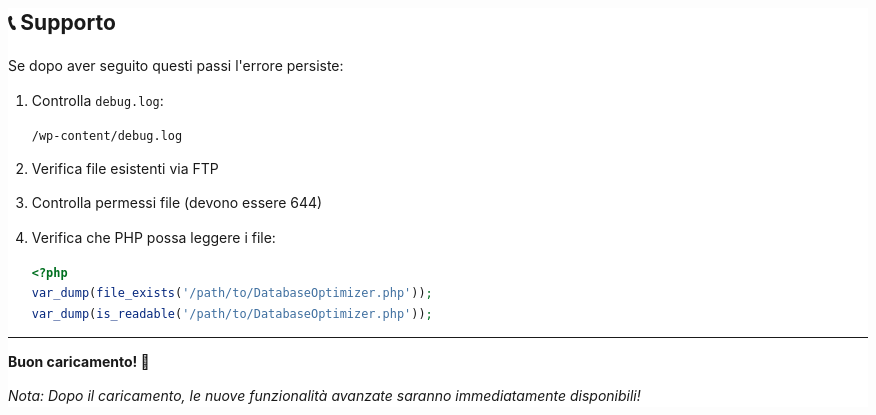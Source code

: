 
## 📞 Supporto

Se dopo aver seguito questi passi l'errore persiste:

1. Controlla `debug.log`:
   ```
   /wp-content/debug.log
   ```

2. Verifica file esistenti via FTP

3. Controlla permessi file (devono essere 644)

4. Verifica che PHP possa leggere i file:
   ```php
   <?php
   var_dump(file_exists('/path/to/DatabaseOptimizer.php'));
   var_dump(is_readable('/path/to/DatabaseOptimizer.php'));
   ```

---

**Buon caricamento! 🚀**

*Nota: Dopo il caricamento, le nuove funzionalità avanzate saranno immediatamente disponibili!*

